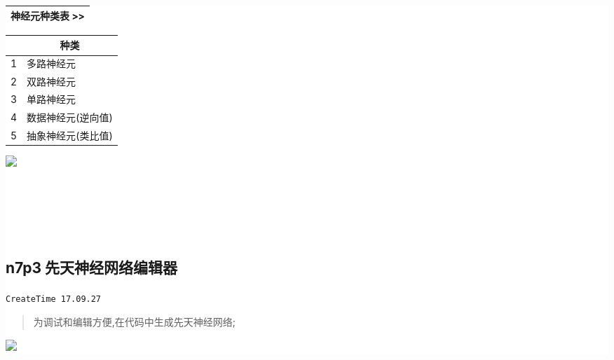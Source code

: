 | 神经元种类表 >> |
| --- |

|  | 种类 |
| --- | --- |
| 1 | 多路神经元 |
| 2 | 双路神经元 |
| 3 | 单路神经元 |
| 4 | 数据神经元(逆向值) |
| 5 | 抽象神经元(类比值) |

![](assets/Note7-dd09dec3.png)








































<br><br><br><br>


## n7p3 先天神经网络编辑器
`CreateTime 17.09.27`

> 为调试和编辑方便,在代码中生成先天神经网络;

![](img/8.png)









